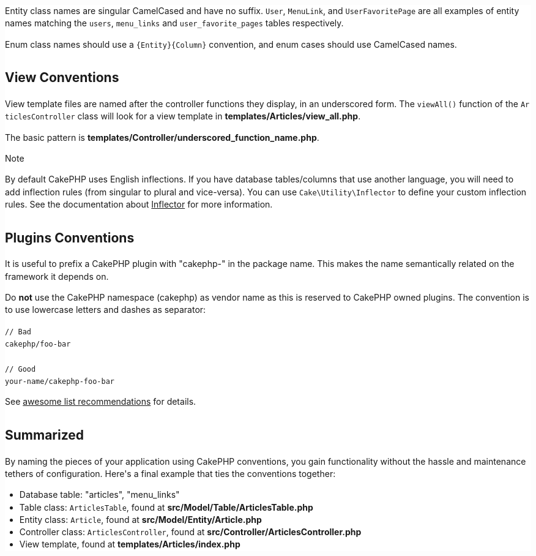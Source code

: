 Entity class names are singular CamelCased and have no suffix. `User`,
`MenuLink`, and `UserFavoritePage` are all examples of entity names
matching the `users`, `menu_links` and `user_favorite_pages`
tables respectively.

Enum class names should use a `{Entity}{Column}` convention, and enum cases
should use CamelCased names.

## View Conventions

View template files are named after the controller functions they display, in an
underscored form. The `viewAll()` function of the `ArticlesController` class
will look for a view template in **templates/Articles/view_all.php**.

The basic pattern is
**templates/Controller/underscored_function_name.php**.

> [!NOTE]
> By default CakePHP uses English inflections. If you have database
> tables/columns that use another language, you will need to add inflection
> rules (from singular to plural and vice-versa). You can use
> `Cake\Utility\Inflector` to define your custom inflection
> rules. See the documentation about [Inflector](../core-libraries/inflector) for more
> information.

## Plugins Conventions

It is useful to prefix a CakePHP plugin with "cakephp-" in the package name.
This makes the name semantically related on the framework it depends on.

Do **not** use the CakePHP namespace (cakephp) as vendor name as this is
reserved to CakePHP owned plugins. The convention is to use lowercase letters
and dashes as separator:

    // Bad
    cakephp/foo-bar

    // Good
    your-name/cakephp-foo-bar

See [awesome list recommendations](https://github.com/FriendsOfCake/awesome-cakephp/blob/master/CONTRIBUTING.md#tips-for-creating-cakephp-plugins)
for details.

## Summarized

By naming the pieces of your application using CakePHP conventions, you gain
functionality without the hassle and maintenance tethers of configuration.
Here's a final example that ties the conventions together:

- Database table: "articles", "menu_links"
- Table class: `ArticlesTable`, found at **src/Model/Table/ArticlesTable.php**
- Entity class: `Article`, found at **src/Model/Entity/Article.php**
- Controller class: `ArticlesController`, found at
  **src/Controller/ArticlesController.php**
- View template, found at **templates/Articles/index.php**
